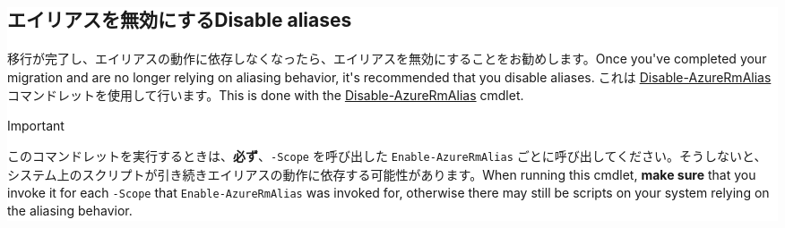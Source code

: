 ## <a name="disable-aliases"></a><span data-ttu-id="d470d-151">エイリアスを無効にする</span><span class="sxs-lookup"><span data-stu-id="d470d-151">Disable aliases</span></span>

<span data-ttu-id="d470d-152">移行が完了し、エイリアスの動作に依存しなくなったら、エイリアスを無効にすることをお勧めします。</span><span class="sxs-lookup"><span data-stu-id="d470d-152">Once you've completed your migration and are no longer relying on aliasing behavior, it's recommended that you disable aliases.</span></span> <span data-ttu-id="d470d-153">これは [Disable-AzureRmAlias](/powershell/module/az.accounts/disable-azurermalias) コマンドレットを使用して行います。</span><span class="sxs-lookup"><span data-stu-id="d470d-153">This is done with the [Disable-AzureRmAlias](/powershell/module/az.accounts/disable-azurermalias) cmdlet.</span></span>

> [!IMPORTANT]
> <span data-ttu-id="d470d-154">このコマンドレットを実行するときは、__必ず__、`-Scope` を呼び出した `Enable-AzureRmAlias` ごとに呼び出してください。そうしないと、システム上のスクリプトが引き続きエイリアスの動作に依存する可能性があります。</span><span class="sxs-lookup"><span data-stu-id="d470d-154">When running this cmdlet, __make sure__ that you invoke it for each `-Scope` that `Enable-AzureRmAlias` was invoked for, otherwise there may still be scripts on your system relying on the aliasing behavior.</span></span>
